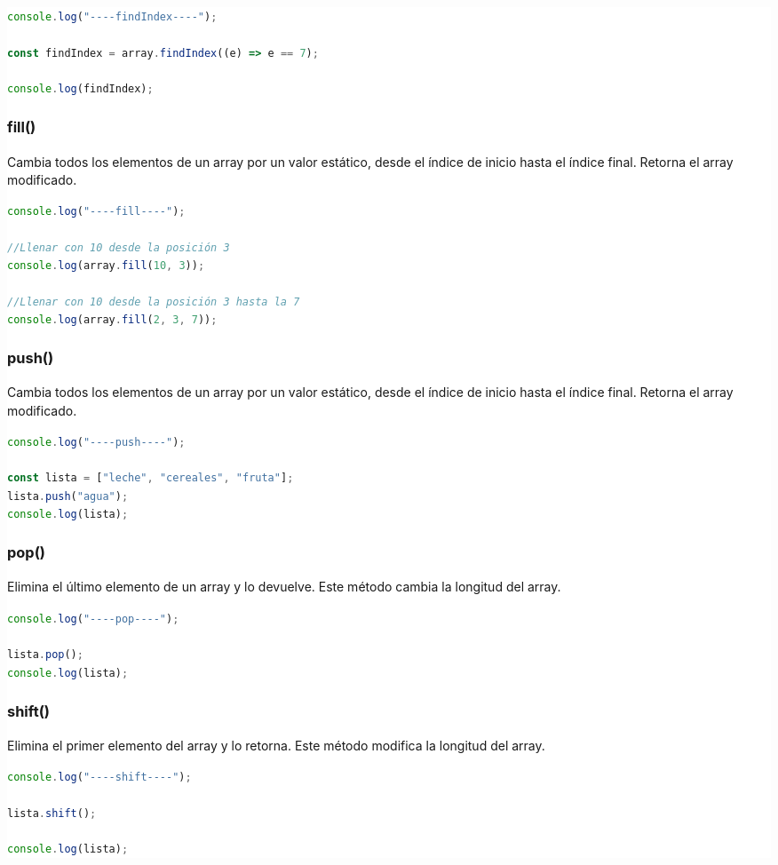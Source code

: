 ```js
console.log("----findIndex----");

const findIndex = array.findIndex((e) => e == 7);

console.log(findIndex);
```

### fill()

Cambia todos los elementos de un array por un valor estático, desde el índice de inicio hasta el índice final. Retorna el array modificado.

```js
console.log("----fill----");

//Llenar con 10 desde la posición 3
console.log(array.fill(10, 3));

//Llenar con 10 desde la posición 3 hasta la 7
console.log(array.fill(2, 3, 7));
```

### push()

Cambia todos los elementos de un array por un valor estático, desde el índice de inicio hasta el índice final. Retorna el array modificado.

```js
console.log("----push----");

const lista = ["leche", "cereales", "fruta"];
lista.push("agua");
console.log(lista);
```

### pop()

Elimina el último elemento de un array y lo devuelve. Este método cambia la longitud del array.

```js
console.log("----pop----");

lista.pop();
console.log(lista);
```

### shift()

Elimina el primer elemento del array y lo retorna. Este método modifica la longitud del array.

```js
console.log("----shift----");

lista.shift();

console.log(lista);
```
